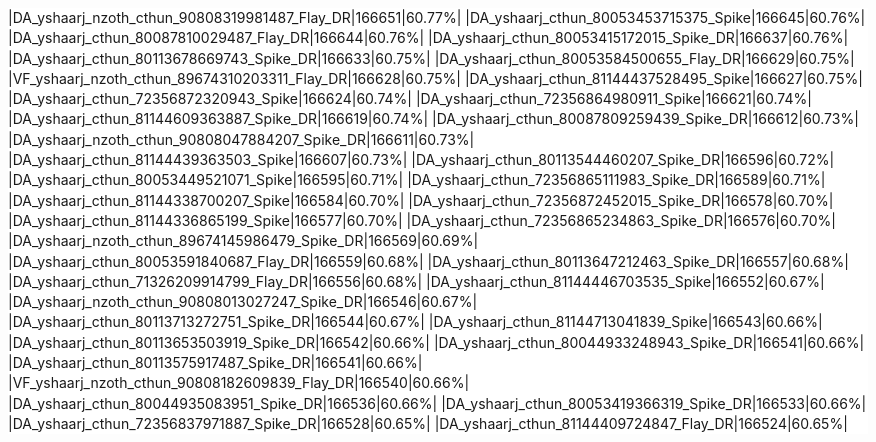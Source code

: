 |DA_yshaarj_nzoth_cthun_90808319981487_Flay_DR|166651|60.77%|
|DA_yshaarj_cthun_80053453715375_Spike|166645|60.76%|
|DA_yshaarj_cthun_80087810029487_Flay_DR|166644|60.76%|
|DA_yshaarj_cthun_80053415172015_Spike_DR|166637|60.76%|
|DA_yshaarj_cthun_80113678669743_Spike_DR|166633|60.75%|
|DA_yshaarj_cthun_80053584500655_Flay_DR|166629|60.75%|
|VF_yshaarj_nzoth_cthun_89674310203311_Flay_DR|166628|60.75%|
|DA_yshaarj_cthun_81144437528495_Spike|166627|60.75%|
|DA_yshaarj_cthun_72356872320943_Spike|166624|60.74%|
|DA_yshaarj_cthun_72356864980911_Spike|166621|60.74%|
|DA_yshaarj_cthun_81144609363887_Spike_DR|166619|60.74%|
|DA_yshaarj_cthun_80087809259439_Spike_DR|166612|60.73%|
|DA_yshaarj_nzoth_cthun_90808047884207_Spike_DR|166611|60.73%|
|DA_yshaarj_cthun_81144439363503_Spike|166607|60.73%|
|DA_yshaarj_cthun_80113544460207_Spike_DR|166596|60.72%|
|DA_yshaarj_cthun_80053449521071_Spike|166595|60.71%|
|DA_yshaarj_cthun_72356865111983_Spike_DR|166589|60.71%|
|DA_yshaarj_cthun_81144338700207_Spike|166584|60.70%|
|DA_yshaarj_cthun_72356872452015_Spike_DR|166578|60.70%|
|DA_yshaarj_cthun_81144336865199_Spike|166577|60.70%|
|DA_yshaarj_cthun_72356865234863_Spike_DR|166576|60.70%|
|DA_yshaarj_nzoth_cthun_89674145986479_Spike_DR|166569|60.69%|
|DA_yshaarj_cthun_80053591840687_Flay_DR|166559|60.68%|
|DA_yshaarj_cthun_80113647212463_Spike_DR|166557|60.68%|
|DA_yshaarj_cthun_71326209914799_Flay_DR|166556|60.68%|
|DA_yshaarj_cthun_81144446703535_Spike|166552|60.67%|
|DA_yshaarj_nzoth_cthun_90808013027247_Spike_DR|166546|60.67%|
|DA_yshaarj_cthun_80113713272751_Spike_DR|166544|60.67%|
|DA_yshaarj_cthun_81144713041839_Spike|166543|60.66%|
|DA_yshaarj_cthun_80113653503919_Spike_DR|166542|60.66%|
|DA_yshaarj_cthun_80044933248943_Spike_DR|166541|60.66%|
|DA_yshaarj_cthun_80113575917487_Spike_DR|166541|60.66%|
|VF_yshaarj_nzoth_cthun_90808182609839_Flay_DR|166540|60.66%|
|DA_yshaarj_cthun_80044935083951_Spike_DR|166536|60.66%|
|DA_yshaarj_cthun_80053419366319_Spike_DR|166533|60.66%|
|DA_yshaarj_cthun_72356837971887_Spike_DR|166528|60.65%|
|DA_yshaarj_cthun_81144409724847_Flay_DR|166524|60.65%|